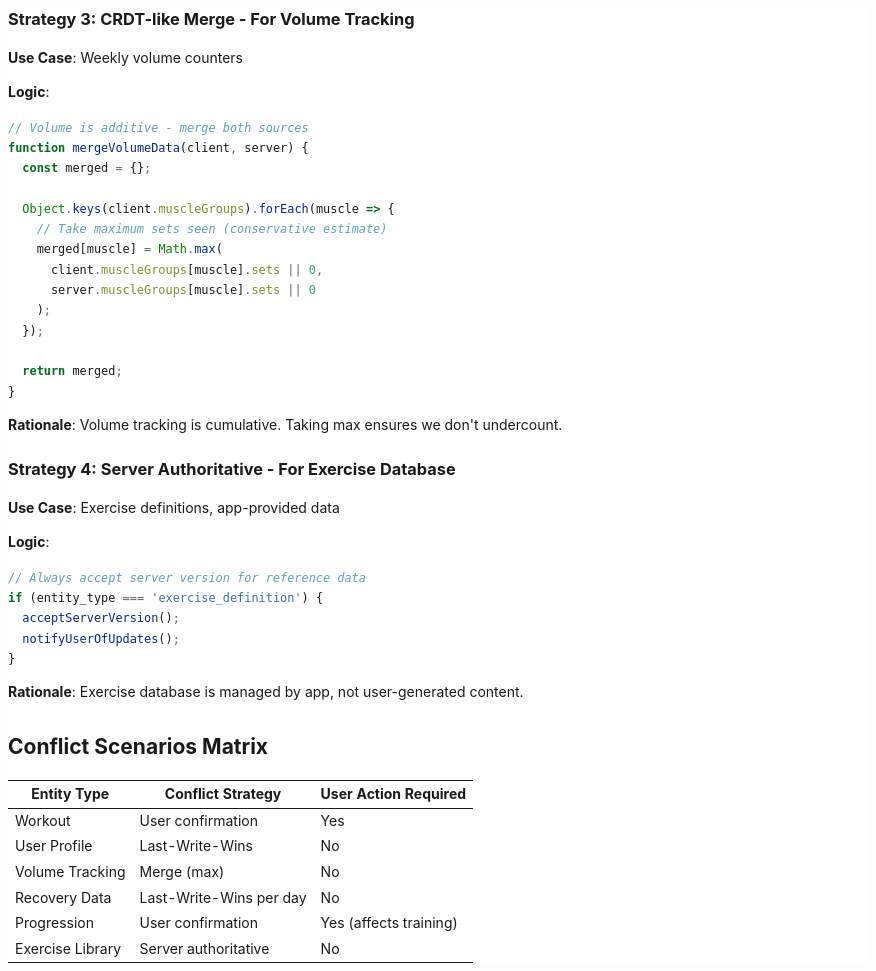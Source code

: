 ### Strategy 3: CRDT-like Merge - For Volume Tracking
**Use Case**: Weekly volume counters

**Logic**:
```typescript
// Volume is additive - merge both sources
function mergeVolumeData(client, server) {
  const merged = {};

  Object.keys(client.muscleGroups).forEach(muscle => {
    // Take maximum sets seen (conservative estimate)
    merged[muscle] = Math.max(
      client.muscleGroups[muscle].sets || 0,
      server.muscleGroups[muscle].sets || 0
    );
  });

  return merged;
}
```

**Rationale**: Volume tracking is cumulative. Taking max ensures we don't undercount.

### Strategy 4: Server Authoritative - For Exercise Database
**Use Case**: Exercise definitions, app-provided data

**Logic**:
```typescript
// Always accept server version for reference data
if (entity_type === 'exercise_definition') {
  acceptServerVersion();
  notifyUserOfUpdates();
}
```

**Rationale**: Exercise database is managed by app, not user-generated content.

## Conflict Scenarios Matrix

| Entity Type      | Conflict Strategy           | User Action Required |
|------------------|-----------------------------|----------------------|
| Workout          | User confirmation           | Yes                  |
| User Profile     | Last-Write-Wins             | No                   |
| Volume Tracking  | Merge (max)                 | No                   |
| Recovery Data    | Last-Write-Wins per day     | No                   |
| Progression      | User confirmation           | Yes (affects training)|
| Exercise Library | Server authoritative        | No                   |
